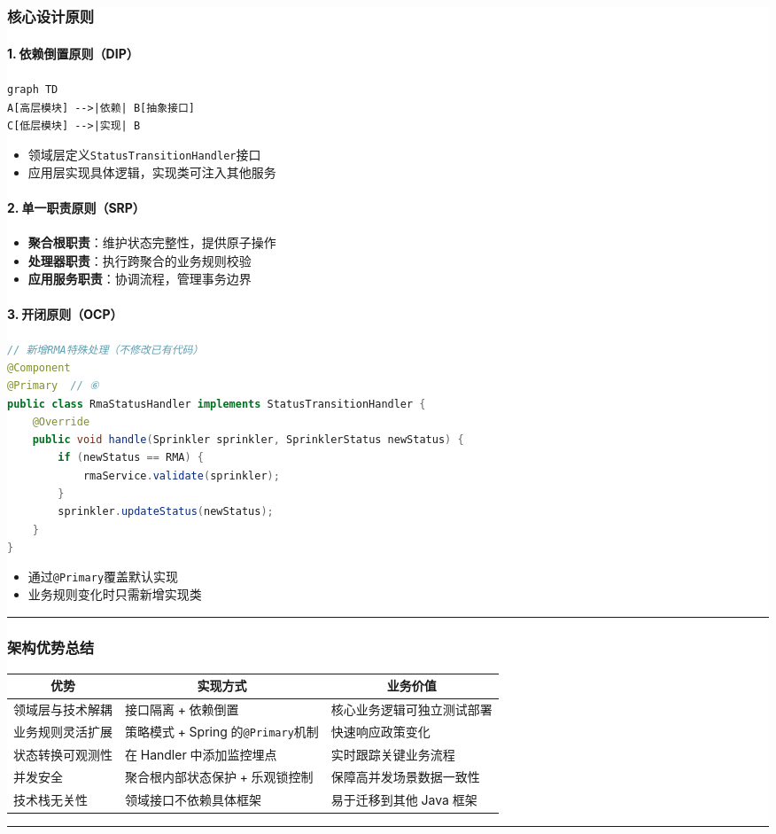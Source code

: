 
### 核心设计原则

#### **1. 依赖倒置原则（DIP）**

```mermaid
graph TD
A[高层模块] -->|依赖| B[抽象接口]
C[低层模块] -->|实现| B
```

- 领域层定义`StatusTransitionHandler`接口
- 应用层实现具体逻辑，实现类可注入其他服务

#### **2. 单一职责原则（SRP）**

- **聚合根职责**：维护状态完整性，提供原子操作
- **处理器职责**：执行跨聚合的业务规则校验
- **应用服务职责**：协调流程，管理事务边界

#### **3. 开闭原则（OCP）**

```java
// 新增RMA特殊处理（不修改已有代码）
@Component
@Primary  // ⑥
public class RmaStatusHandler implements StatusTransitionHandler {
    @Override
    public void handle(Sprinkler sprinkler, SprinklerStatus newStatus) {
        if (newStatus == RMA) {
            rmaService.validate(sprinkler);
        }
        sprinkler.updateStatus(newStatus);
    }
}
```

- 通过`@Primary`覆盖默认实现
- 业务规则变化时只需新增实现类

---

### 架构优势总结

| **优势**         | **实现方式**                       | **业务价值**               |
| ---------------- | ---------------------------------- | -------------------------- |
| 领域层与技术解耦 | 接口隔离 + 依赖倒置                | 核心业务逻辑可独立测试部署 |
| 业务规则灵活扩展 | 策略模式 + Spring 的`@Primary`机制 | 快速响应政策变化           |
| 状态转换可观测性 | 在 Handler 中添加监控埋点          | 实时跟踪关键业务流程       |
| 并发安全         | 聚合根内部状态保护 + 乐观锁控制    | 保障高并发场景数据一致性   |
| 技术栈无关性     | 领域接口不依赖具体框架             | 易于迁移到其他 Java 框架   |

---